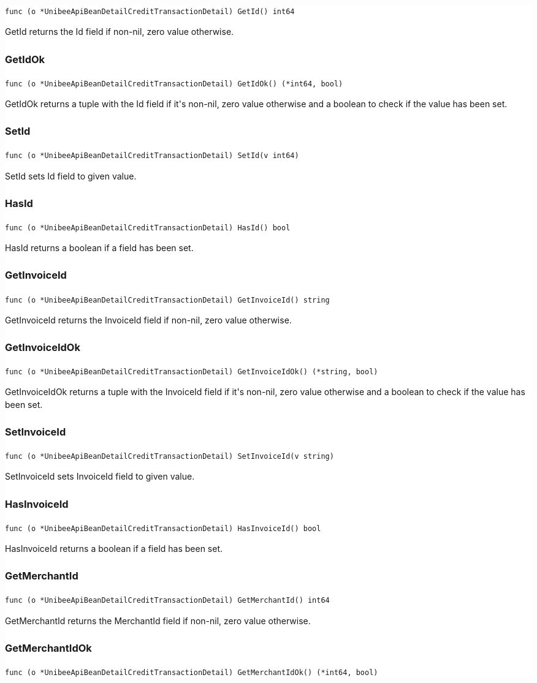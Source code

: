 `func (o *UnibeeApiBeanDetailCreditTransactionDetail) GetId() int64`

GetId returns the Id field if non-nil, zero value otherwise.

### GetIdOk

`func (o *UnibeeApiBeanDetailCreditTransactionDetail) GetIdOk() (*int64, bool)`

GetIdOk returns a tuple with the Id field if it's non-nil, zero value otherwise
and a boolean to check if the value has been set.

### SetId

`func (o *UnibeeApiBeanDetailCreditTransactionDetail) SetId(v int64)`

SetId sets Id field to given value.

### HasId

`func (o *UnibeeApiBeanDetailCreditTransactionDetail) HasId() bool`

HasId returns a boolean if a field has been set.

### GetInvoiceId

`func (o *UnibeeApiBeanDetailCreditTransactionDetail) GetInvoiceId() string`

GetInvoiceId returns the InvoiceId field if non-nil, zero value otherwise.

### GetInvoiceIdOk

`func (o *UnibeeApiBeanDetailCreditTransactionDetail) GetInvoiceIdOk() (*string, bool)`

GetInvoiceIdOk returns a tuple with the InvoiceId field if it's non-nil, zero value otherwise
and a boolean to check if the value has been set.

### SetInvoiceId

`func (o *UnibeeApiBeanDetailCreditTransactionDetail) SetInvoiceId(v string)`

SetInvoiceId sets InvoiceId field to given value.

### HasInvoiceId

`func (o *UnibeeApiBeanDetailCreditTransactionDetail) HasInvoiceId() bool`

HasInvoiceId returns a boolean if a field has been set.

### GetMerchantId

`func (o *UnibeeApiBeanDetailCreditTransactionDetail) GetMerchantId() int64`

GetMerchantId returns the MerchantId field if non-nil, zero value otherwise.

### GetMerchantIdOk

`func (o *UnibeeApiBeanDetailCreditTransactionDetail) GetMerchantIdOk() (*int64, bool)`
